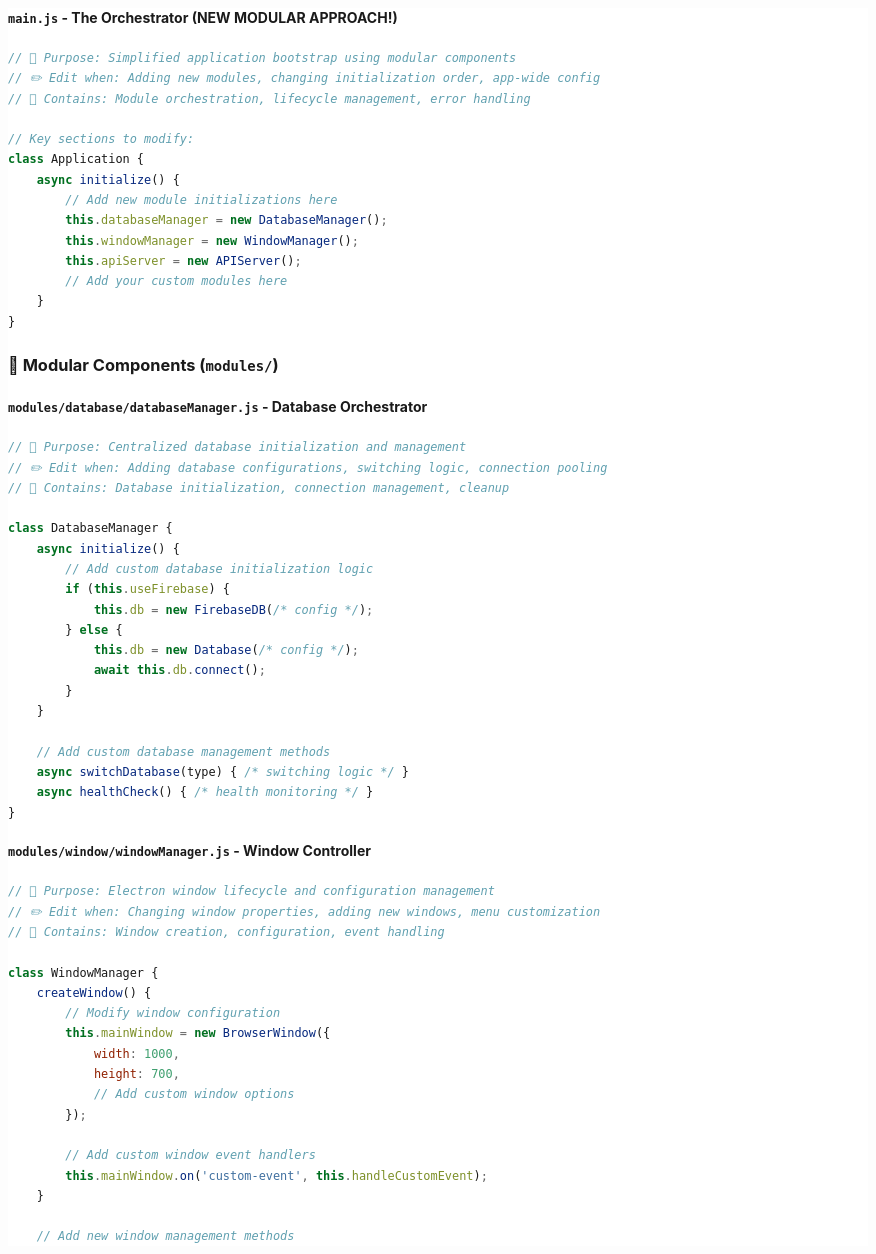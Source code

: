 #### `main.js` - The Orchestrator (NEW MODULAR APPROACH!)
```javascript
// 🎯 Purpose: Simplified application bootstrap using modular components
// ✏️ Edit when: Adding new modules, changing initialization order, app-wide config
// 🔧 Contains: Module orchestration, lifecycle management, error handling

// Key sections to modify:
class Application {
    async initialize() {
        // Add new module initializations here
        this.databaseManager = new DatabaseManager();
        this.windowManager = new WindowManager();
        this.apiServer = new APIServer();
        // Add your custom modules here
    }
}
```

### 🧩 **Modular Components (`modules/`)**

#### `modules/database/databaseManager.js` - Database Orchestrator
```javascript
// 🎯 Purpose: Centralized database initialization and management
// ✏️ Edit when: Adding database configurations, switching logic, connection pooling
// 🔧 Contains: Database initialization, connection management, cleanup

class DatabaseManager {
    async initialize() {
        // Add custom database initialization logic
        if (this.useFirebase) {
            this.db = new FirebaseDB(/* config */);
        } else {
            this.db = new Database(/* config */);
            await this.db.connect();
        }
    }
    
    // Add custom database management methods
    async switchDatabase(type) { /* switching logic */ }
    async healthCheck() { /* health monitoring */ }
}
```

#### `modules/window/windowManager.js` - Window Controller
```javascript
// 🎯 Purpose: Electron window lifecycle and configuration management
// ✏️ Edit when: Changing window properties, adding new windows, menu customization
// 🔧 Contains: Window creation, configuration, event handling

class WindowManager {
    createWindow() {
        // Modify window configuration
        this.mainWindow = new BrowserWindow({
            width: 1000,
            height: 700,
            // Add custom window options
        });
        
        // Add custom window event handlers
        this.mainWindow.on('custom-event', this.handleCustomEvent);
    }
    
    // Add new window management methods
```